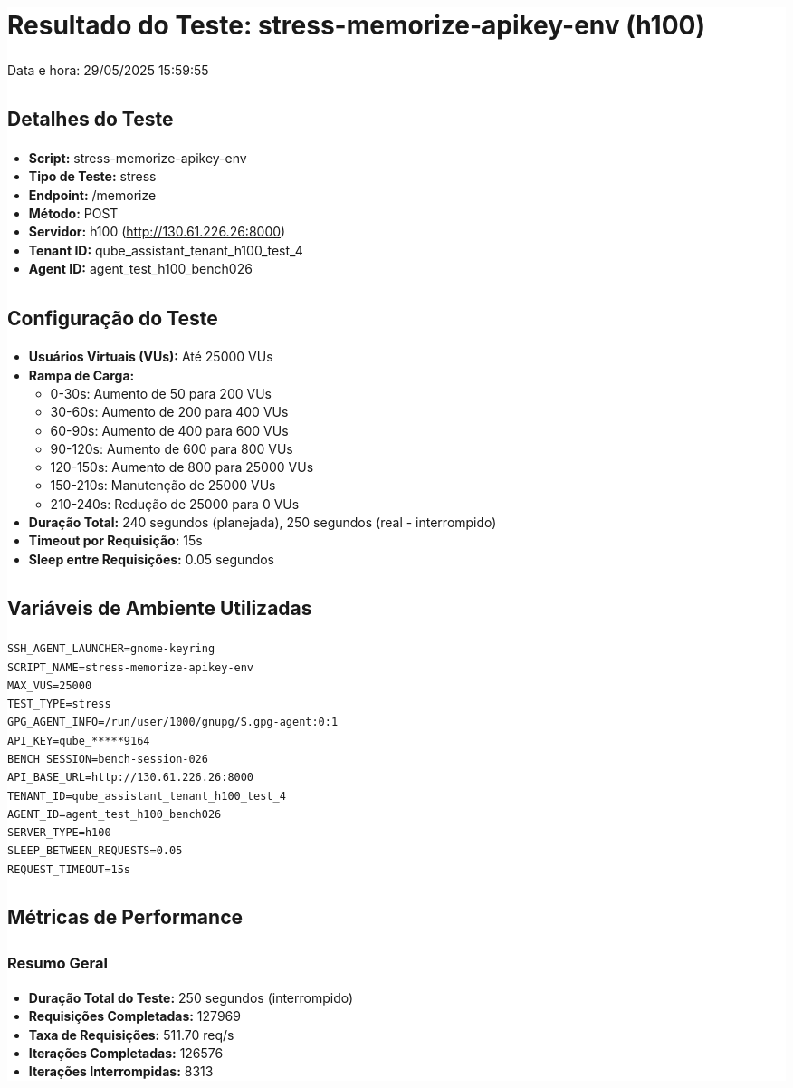 # Resultado do Teste: stress-memorize-apikey-env (h100)

Data e hora: 29/05/2025 15:59:55

## Detalhes do Teste

* **Script:** stress-memorize-apikey-env
* **Tipo de Teste:** stress
* **Endpoint:** /memorize
* **Método:** POST
* **Servidor:** h100 (http://130.61.226.26:8000)
* **Tenant ID:** qube_assistant_tenant_h100_test_4
* **Agent ID:** agent_test_h100_bench026

## Configuração do Teste

* **Usuários Virtuais (VUs):** Até 25000 VUs
* **Rampa de Carga:**
  * 0-30s: Aumento de 50 para 200 VUs
  * 30-60s: Aumento de 200 para 400 VUs
  * 60-90s: Aumento de 400 para 600 VUs
  * 90-120s: Aumento de 600 para 800 VUs
  * 120-150s: Aumento de 800 para 25000 VUs
  * 150-210s: Manutenção de 25000 VUs
  * 210-240s: Redução de 25000 para 0 VUs
* **Duração Total:** 240 segundos (planejada), 250 segundos (real - interrompido)
* **Timeout por Requisição:** 15s
* **Sleep entre Requisições:** 0.05 segundos

## Variáveis de Ambiente Utilizadas

```
SSH_AGENT_LAUNCHER=gnome-keyring
SCRIPT_NAME=stress-memorize-apikey-env
MAX_VUS=25000
TEST_TYPE=stress
GPG_AGENT_INFO=/run/user/1000/gnupg/S.gpg-agent:0:1
API_KEY=qube_*****9164
BENCH_SESSION=bench-session-026
API_BASE_URL=http://130.61.226.26:8000
TENANT_ID=qube_assistant_tenant_h100_test_4
AGENT_ID=agent_test_h100_bench026
SERVER_TYPE=h100
SLEEP_BETWEEN_REQUESTS=0.05
REQUEST_TIMEOUT=15s
```

## Métricas de Performance

### Resumo Geral
* **Duração Total do Teste:** 250 segundos (interrompido)
* **Requisições Completadas:** 127969
* **Taxa de Requisições:** 511.70 req/s
* **Iterações Completadas:** 126576
* **Iterações Interrompidas:** 8313
